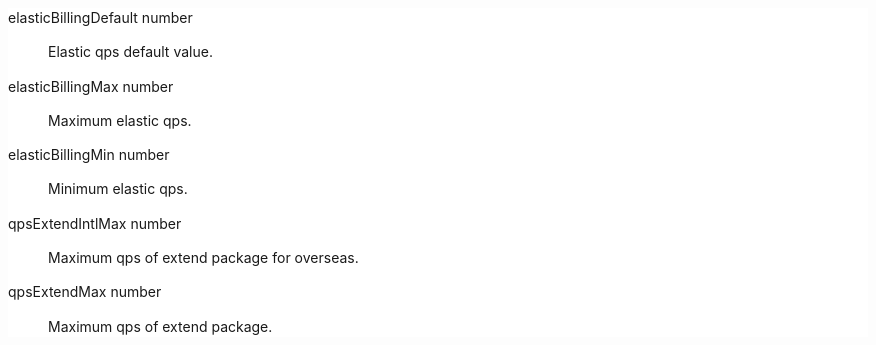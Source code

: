 <div>
<pulumi-choosable type="language" values="javascript,typescript">
<dl class="resources-properties"><dt class="property-required"
            title="Required">
        <span id="elasticbillingdefault_nodejs">
<a data-swiftype-name="resource-property" data-swiftype-type="text" href="#elasticbillingdefault_nodejs" style="color: inherit; text-decoration: inherit;">elastic<wbr>Billing<wbr>Default</a>
</span>
        <span class="property-indicator"></span>
        <span class="property-type">number</span>
    </dt>
    <dd><p>Elastic qps default value.</p>
</dd><dt class="property-required"
            title="Required">
        <span id="elasticbillingmax_nodejs">
<a data-swiftype-name="resource-property" data-swiftype-type="text" href="#elasticbillingmax_nodejs" style="color: inherit; text-decoration: inherit;">elastic<wbr>Billing<wbr>Max</a>
</span>
        <span class="property-indicator"></span>
        <span class="property-type">number</span>
    </dt>
    <dd><p>Maximum elastic qps.</p>
</dd><dt class="property-required"
            title="Required">
        <span id="elasticbillingmin_nodejs">
<a data-swiftype-name="resource-property" data-swiftype-type="text" href="#elasticbillingmin_nodejs" style="color: inherit; text-decoration: inherit;">elastic<wbr>Billing<wbr>Min</a>
</span>
        <span class="property-indicator"></span>
        <span class="property-type">number</span>
    </dt>
    <dd><p>Minimum elastic qps.</p>
</dd><dt class="property-required"
            title="Required">
        <span id="qpsextendintlmax_nodejs">
<a data-swiftype-name="resource-property" data-swiftype-type="text" href="#qpsextendintlmax_nodejs" style="color: inherit; text-decoration: inherit;">qps<wbr>Extend<wbr>Intl<wbr>Max</a>
</span>
        <span class="property-indicator"></span>
        <span class="property-type">number</span>
    </dt>
    <dd><p>Maximum qps of extend package for overseas.</p>
</dd><dt class="property-required"
            title="Required">
        <span id="qpsextendmax_nodejs">
<a data-swiftype-name="resource-property" data-swiftype-type="text" href="#qpsextendmax_nodejs" style="color: inherit; text-decoration: inherit;">qps<wbr>Extend<wbr>Max</a>
</span>
        <span class="property-indicator"></span>
        <span class="property-type">number</span>
    </dt>
    <dd><p>Maximum qps of extend package.</p>
</dd></dl>
</pulumi-choosable>
</div>
